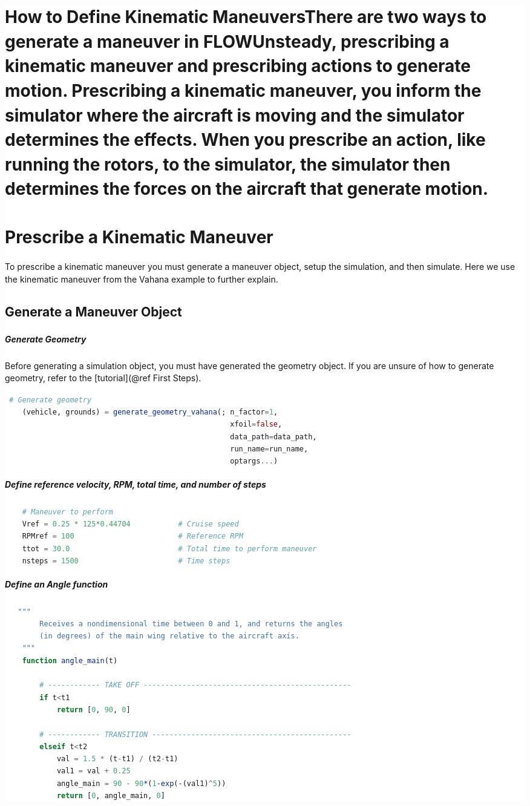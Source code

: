 # How to Define Kinematic ManeuversThere are two ways to generate a maneuver in FLOWUnsteady, prescribing a kinematic maneuver and prescribing actions to generate motion. Prescribing a kinematic maneuver, you inform the simulator where the aircraft is moving and the simulator determines the effects. When you prescribe an action, like running the rotors, to the simulator, the simulator then determines the forces on the aircraft that generate motion. 



# Prescribe a Kinematic Maneuver

To prescribe a kinematic maneuver you must generate a maneuver object, setup the simulation, and then simulate. Here we use the kinematic maneuver from the Vahana example to further explain. 

## Generate a Maneuver Object

##### Generate Geometry

Before generating a simulation object, you must have generated the geometry object. If you are unsure of how to generate geometry, refer to the [tutorial](@ref First Steps). 

```julia
 # Generate geometry
    (vehicle, grounds) = generate_geometry_vahana(; n_factor=1,
                                                    xfoil=false,
                                                    data_path=data_path,
                                                    run_name=run_name,
                                                    optargs...)
```



##### Define reference velocity, RPM, total time, and number of steps

```julia
    # Maneuver to perform
    Vref = 0.25 * 125*0.44704           # Cruise speed
    RPMref = 100                        # Reference RPM
    ttot = 30.0                         # Total time to perform maneuver
    nsteps = 1500                       # Time steps
```



##### Define an Angle function

```julia
   """
        Receives a nondimensional time between 0 and 1, and returns the angles
        (in degrees) of the main wing relative to the aircraft axis.
    """
    function angle_main(t)

        # ------------ TAKE OFF ------------------------------------------------
        if t<t1
            return [0, 90, 0]

        # ------------ TRANSITION ----------------------------------------------
        elseif t<t2
            val = 1.5 * (t-t1) / (t2-t1)
            val1 = val + 0.25
            angle_main = 90 - 90*(1-exp(-(val1)^5))
            return [0, angle_main, 0]

```